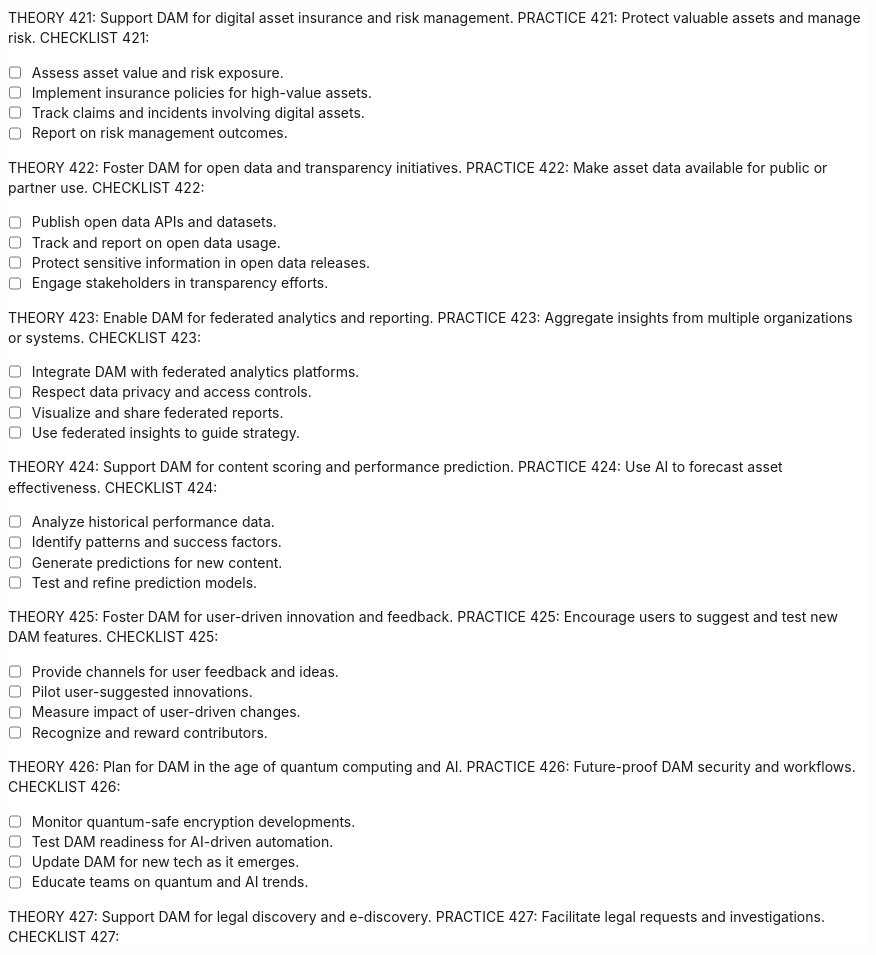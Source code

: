 THEORY 421: Support DAM for digital asset insurance and risk management.
PRACTICE 421: Protect valuable assets and manage risk.
CHECKLIST 421:

- [ ] Assess asset value and risk exposure.
- [ ] Implement insurance policies for high-value assets.
- [ ] Track claims and incidents involving digital assets.
- [ ] Report on risk management outcomes.

THEORY 422: Foster DAM for open data and transparency initiatives.
PRACTICE 422: Make asset data available for public or partner use.
CHECKLIST 422:

- [ ] Publish open data APIs and datasets.
- [ ] Track and report on open data usage.
- [ ] Protect sensitive information in open data releases.
- [ ] Engage stakeholders in transparency efforts.

THEORY 423: Enable DAM for federated analytics and reporting.
PRACTICE 423: Aggregate insights from multiple organizations or systems.
CHECKLIST 423:

- [ ] Integrate DAM with federated analytics platforms.
- [ ] Respect data privacy and access controls.
- [ ] Visualize and share federated reports.
- [ ] Use federated insights to guide strategy.

THEORY 424: Support DAM for content scoring and performance prediction.
PRACTICE 424: Use AI to forecast asset effectiveness.
CHECKLIST 424:

- [ ] Analyze historical performance data.
- [ ] Identify patterns and success factors.
- [ ] Generate predictions for new content.
- [ ] Test and refine prediction models.

THEORY 425: Foster DAM for user-driven innovation and feedback.
PRACTICE 425: Encourage users to suggest and test new DAM features.
CHECKLIST 425:

- [ ] Provide channels for user feedback and ideas.
- [ ] Pilot user-suggested innovations.
- [ ] Measure impact of user-driven changes.
- [ ] Recognize and reward contributors.

THEORY 426: Plan for DAM in the age of quantum computing and AI.
PRACTICE 426: Future-proof DAM security and workflows.
CHECKLIST 426:

- [ ] Monitor quantum-safe encryption developments.
- [ ] Test DAM readiness for AI-driven automation.
- [ ] Update DAM for new tech as it emerges.
- [ ] Educate teams on quantum and AI trends.

THEORY 427: Support DAM for legal discovery and e-discovery.
PRACTICE 427: Facilitate legal requests and investigations.
CHECKLIST 427:


[^1]: https://my.idc.com/getdoc.jsp?containerId=US51265723
[^2]: https://thedigitalprojectmanager.com/personal/personal-growth/best-digital-asset-management-training/
[^3]: https://www.imageshop.org/blog/5-digital-asset-management-trender-i-2025/
[^4]: https://www.marmind.com/blog/digital-asset-management-in-2024/
[^5]: https://www.brainsum.com/case-study/digital-asset-management-dam
[^6]: https://www.papirfly.com/blog/digital-asset-management/digital-asset-management-in-2024-the-only-guide-you-need/
[^7]: https://cloudinary.com/guides/digital-asset-management/digital-asset-management-statistics
[^8]: https://connect.hyland.com/t5/alfresco-blog/alfresco-digital-asset-management-roadmap-and-backlog/ba-p/119222
[^9]: https://marcom.com/the-state-of-digital-asset-management/
[^10]: https://blog.scaleflex.com/digital-asset-management-trends/
[^11]: https://www.fotoware.com/blog/gartner-magic-quadrant-2025-digital-asset-management
[^12]: https://www.bynder.com/en/blog/digital-asset-management-training/
[^13]: https://www.woodwing.com/blog/ai-in-digital-asset-management-2025-report-insights
[^14]: https://cloudinary.com/solutions/digital_asset_management
[^15]: https://www.frontify.com/en/guide/digital-asset-management
[^16]: https://pimberly.com/blog/best-digital-asset-management-2025/
[^17]: https://docs.magnolia-cms.com/product-docs/6.2/Modules/List-of-modules/Digital-Asset-Management-module/
[^18]: https://cloudinary.com/guides/digital-asset-management/enterprise-digital-asset-management
[^19]: https://www.studocu.com/en-us/institution/the-university-of-arizona/221
[^20]: https://www.studocu.com/row/institution/university-of-botswana/1360